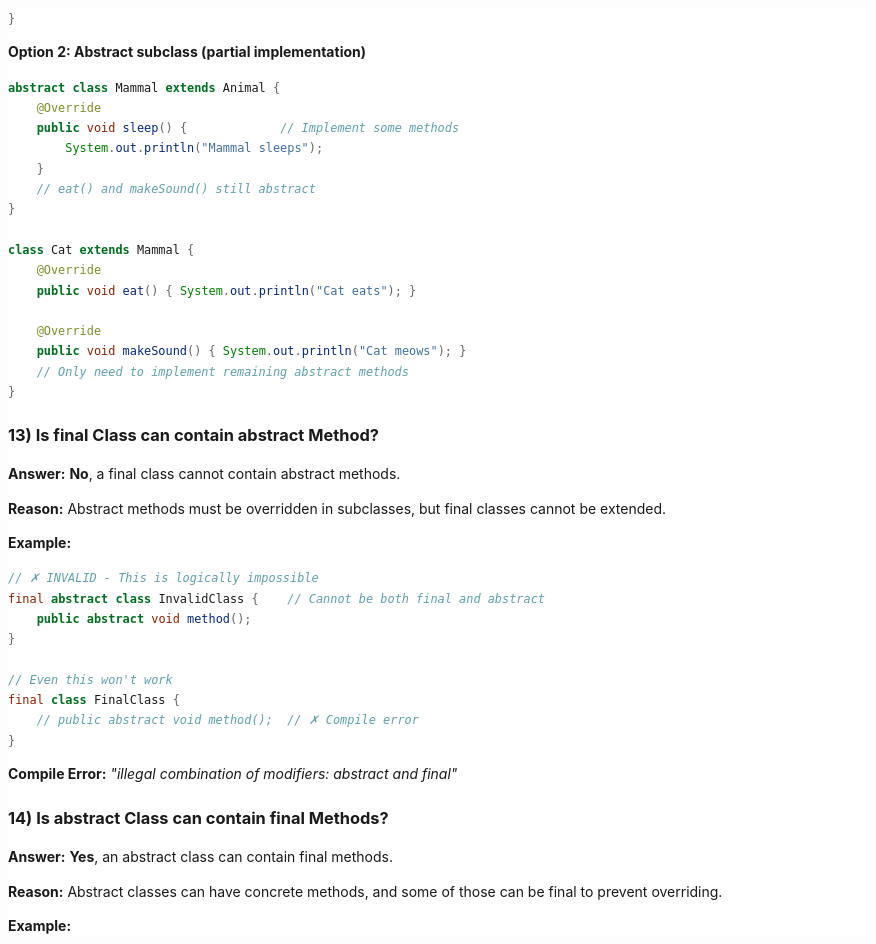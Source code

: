 ```java
}
```

**Option 2: Abstract subclass (partial implementation)**

```java
abstract class Mammal extends Animal {
    @Override
    public void sleep() {             // Implement some methods
        System.out.println("Mammal sleeps");
    }
    // eat() and makeSound() still abstract
}

class Cat extends Mammal {
    @Override
    public void eat() { System.out.println("Cat eats"); }
    
    @Override
    public void makeSound() { System.out.println("Cat meows"); }
    // Only need to implement remaining abstract methods
}
```

### 13) Is final Class can contain abstract Method?

**Answer:** **No**, a final class cannot contain abstract methods.

**Reason:** Abstract methods must be overridden in subclasses, but final classes cannot be extended.

**Example:**

```java
// ✗ INVALID - This is logically impossible
final abstract class InvalidClass {    // Cannot be both final and abstract
    public abstract void method();
}

// Even this won't work
final class FinalClass {
    // public abstract void method();  // ✗ Compile error
}
```

**Compile Error:** _"illegal combination of modifiers: abstract and final"_

### 14) Is abstract Class can contain final Methods?

**Answer:** **Yes**, an abstract class can contain final methods.

**Reason:** Abstract classes can have concrete methods, and some of those can be final to prevent overriding.

**Example:**
